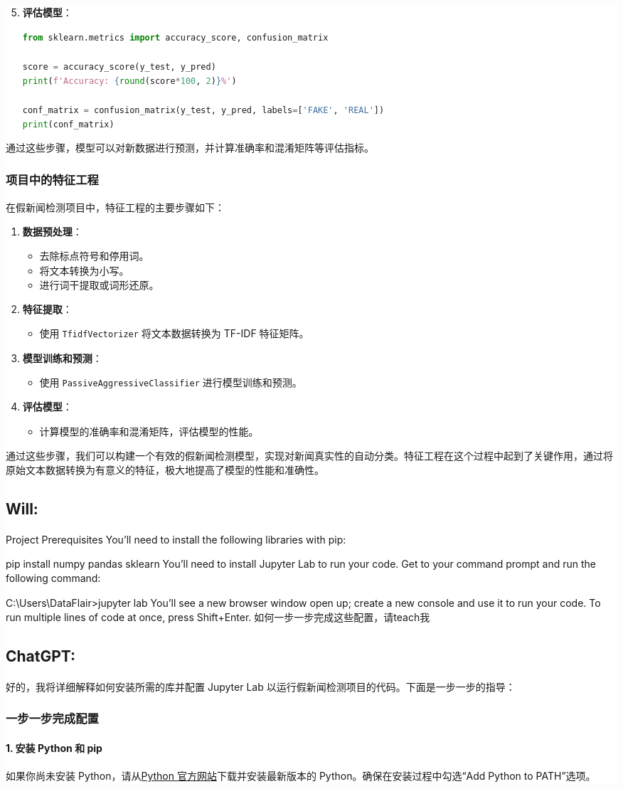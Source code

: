 5. **评估模型**：
   ```python
   from sklearn.metrics import accuracy_score, confusion_matrix

   score = accuracy_score(y_test, y_pred)
   print(f'Accuracy: {round(score*100, 2)}%')

   conf_matrix = confusion_matrix(y_test, y_pred, labels=['FAKE', 'REAL'])
   print(conf_matrix)
   ```

通过这些步骤，模型可以对新数据进行预测，并计算准确率和混淆矩阵等评估指标。

### 项目中的特征工程

在假新闻检测项目中，特征工程的主要步骤如下：

1. **数据预处理**：
   - 去除标点符号和停用词。
   - 将文本转换为小写。
   - 进行词干提取或词形还原。

2. **特征提取**：
   - 使用 `TfidfVectorizer` 将文本数据转换为 TF-IDF 特征矩阵。

3. **模型训练和预测**：
   - 使用 `PassiveAggressiveClassifier` 进行模型训练和预测。

4. **评估模型**：
   - 计算模型的准确率和混淆矩阵，评估模型的性能。

通过这些步骤，我们可以构建一个有效的假新闻检测模型，实现对新闻真实性的自动分类。特征工程在这个过程中起到了关键作用，通过将原始文本数据转换为有意义的特征，极大地提高了模型的性能和准确性。

## Will:

 Project Prerequisites
You’ll need to install the following libraries with pip:

pip install numpy pandas sklearn
You’ll need to install Jupyter Lab to run your code. Get to your command prompt and run the following command:

C:\Users\DataFlair>jupyter lab
You’ll see a new browser window open up; create a new console and use it to run your code. To run multiple lines of code at once, press Shift+Enter.
如何一步一步完成这些配置，请teach我

## ChatGPT:

 好的，我将详细解释如何安装所需的库并配置 Jupyter Lab 以运行假新闻检测项目的代码。下面是一步一步的指导：

### 一步一步完成配置

#### 1. 安装 Python 和 pip
如果你尚未安装 Python，请从[Python 官方网站](https://www.python.org/)下载并安装最新版本的 Python。确保在安装过程中勾选“Add Python to PATH”选项。
